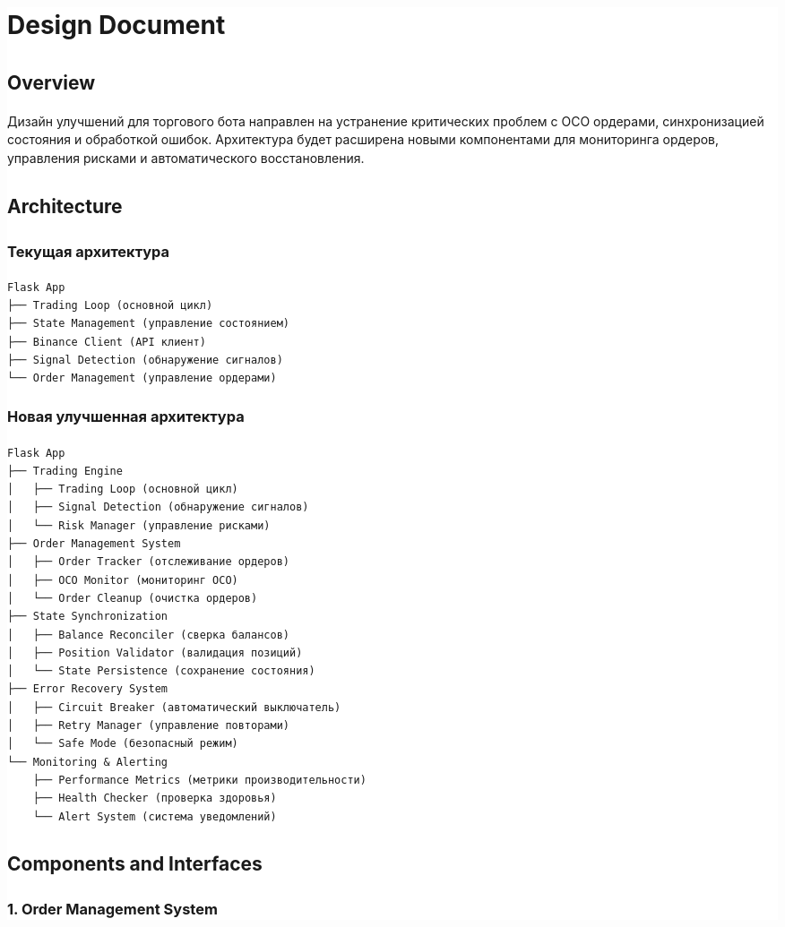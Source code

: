 # Design Document

## Overview

Дизайн улучшений для торгового бота направлен на устранение критических проблем с OCO ордерами, синхронизацией состояния и обработкой ошибок. Архитектура будет расширена новыми компонентами для мониторинга ордеров, управления рисками и автоматического восстановления.

## Architecture

### Текущая архитектура
```
Flask App
├── Trading Loop (основной цикл)
├── State Management (управление состоянием)
├── Binance Client (API клиент)
├── Signal Detection (обнаружение сигналов)
└── Order Management (управление ордерами)
```

### Новая улучшенная архитектура
```
Flask App
├── Trading Engine
│   ├── Trading Loop (основной цикл)
│   ├── Signal Detection (обнаружение сигналов)
│   └── Risk Manager (управление рисками)
├── Order Management System
│   ├── Order Tracker (отслеживание ордеров)
│   ├── OCO Monitor (мониторинг OCO)
│   └── Order Cleanup (очистка ордеров)
├── State Synchronization
│   ├── Balance Reconciler (сверка балансов)
│   ├── Position Validator (валидация позиций)
│   └── State Persistence (сохранение состояния)
├── Error Recovery System
│   ├── Circuit Breaker (автоматический выключатель)
│   ├── Retry Manager (управление повторами)
│   └── Safe Mode (безопасный режим)
└── Monitoring & Alerting
    ├── Performance Metrics (метрики производительности)
    ├── Health Checker (проверка здоровья)
    └── Alert System (система уведомлений)
```

## Components and Interfaces

### 1. Order Management System
